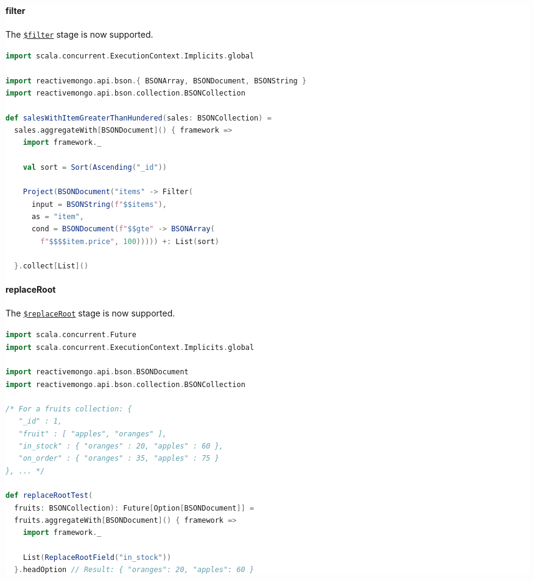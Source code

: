 #### filter

The [`$filter`](https://docs.mongodb.com/master/reference/operator/aggregation/filter/#definition) stage is now supported.

```scala
import scala.concurrent.ExecutionContext.Implicits.global

import reactivemongo.api.bson.{ BSONArray, BSONDocument, BSONString }
import reactivemongo.api.bson.collection.BSONCollection

def salesWithItemGreaterThanHundered(sales: BSONCollection) =
  sales.aggregateWith[BSONDocument]() { framework =>
    import framework._

    val sort = Sort(Ascending("_id"))

    Project(BSONDocument("items" -> Filter(
      input = BSONString(f"$$items"),
      as = "item",
      cond = BSONDocument(f"$$gte" -> BSONArray(
        f"$$$$item.price", 100))))) +: List(sort)

  }.collect[List]()
```

#### replaceRoot

The [`$replaceRoot`](https://docs.mongodb.com/manual/reference/operator/aggregation/replaceRoot/#pipe._S_replaceRoot) stage is now supported.

```scala
import scala.concurrent.Future
import scala.concurrent.ExecutionContext.Implicits.global

import reactivemongo.api.bson.BSONDocument
import reactivemongo.api.bson.collection.BSONCollection

/* For a fruits collection: {
   "_id" : 1,
   "fruit" : [ "apples", "oranges" ],
   "in_stock" : { "oranges" : 20, "apples" : 60 },
   "on_order" : { "oranges" : 35, "apples" : 75 }
}, ... */

def replaceRootTest(
  fruits: BSONCollection): Future[Option[BSONDocument]] =
  fruits.aggregateWith[BSONDocument]() { framework =>
    import framework._

    List(ReplaceRootField("in_stock"))
  }.headOption // Result: { "oranges": 20, "apples": 60 }
```
